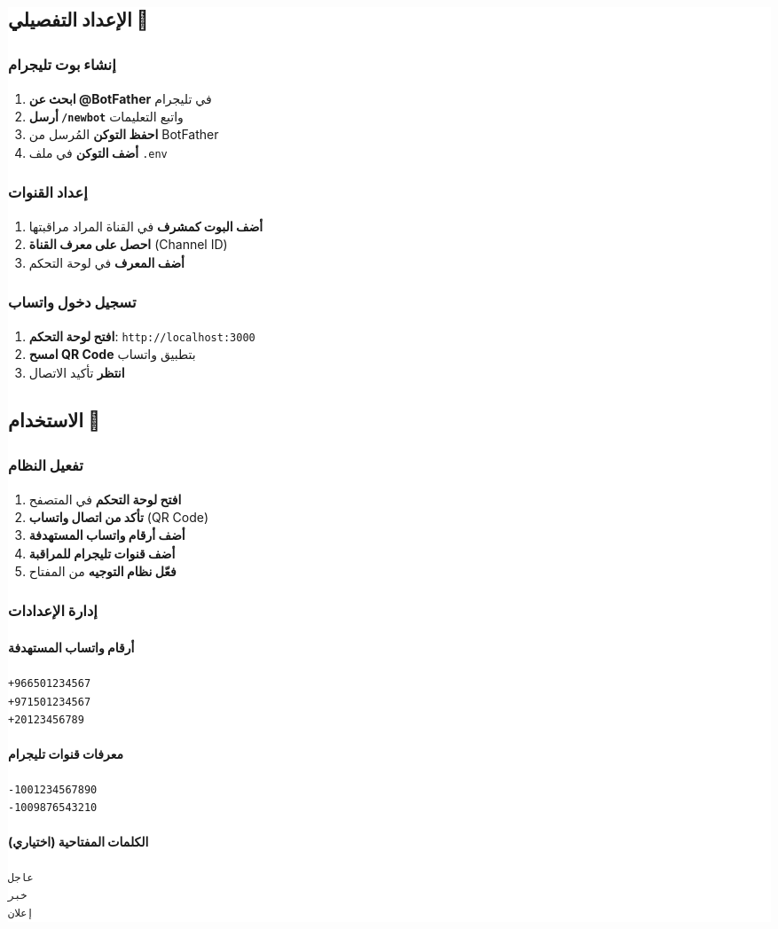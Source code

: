 ## الإعداد التفصيلي 🔧

### إنشاء بوت تليجرام

1. **ابحث عن @BotFather** في تليجرام
2. **أرسل `/newbot`** واتبع التعليمات
3. **احفظ التوكن** المُرسل من BotFather
4. **أضف التوكن** في ملف `.env`

### إعداد القنوات

1. **أضف البوت كمشرف** في القناة المراد مراقبتها
2. **احصل على معرف القناة** (Channel ID)
3. **أضف المعرف** في لوحة التحكم

### تسجيل دخول واتساب

1. **افتح لوحة التحكم**: `http://localhost:3000`
2. **امسح QR Code** بتطبيق واتساب
3. **انتظر** تأكيد الاتصال

## الاستخدام 💬

### تفعيل النظام

1. **افتح لوحة التحكم** في المتصفح
2. **تأكد من اتصال واتساب** (QR Code)
3. **أضف أرقام واتساب المستهدفة**
4. **أضف قنوات تليجرام للمراقبة**
5. **فعّل نظام التوجيه** من المفتاح

### إدارة الإعدادات

#### أرقام واتساب المستهدفة
```
+966501234567
+971501234567
+20123456789
```

#### معرفات قنوات تليجرام
```
-1001234567890
-1009876543210
```

#### الكلمات المفتاحية (اختياري)
```
عاجل
خبر
إعلان
```
